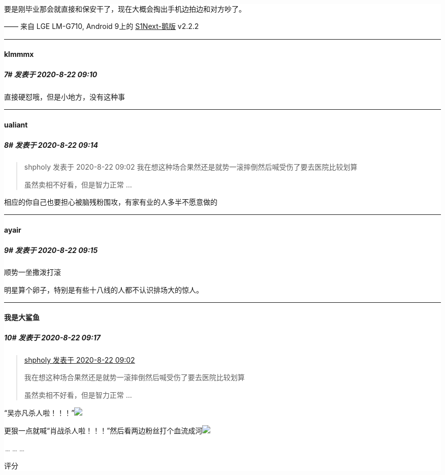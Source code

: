 要是刚毕业那会就直接和保安干了，现在大概会掏出手机边拍边和对方吵了。

—— 来自 LGE LM-G710, Android 9上的 [S1Next-鹅版](https://github.com/ykrank/S1-Next/releases) v2.2.2


-----

####  klmmmx  
##### 7#       发表于 2020-8-22 09:10


直接硬怼哦，但是小地方，没有这种事


-----

####  ualiant  
##### 8#       发表于 2020-8-22 09:14


<blockquote>shpholy 发表于 2020-8-22 09:02
我在想这种场合果然还是就势一滚摔倒然后喊受伤了要去医院比较划算


虽然卖相不好看，但是智力正常 ...</blockquote>
相应的你自己也要担心被脑残粉围攻，有家有业的人多半不愿意做的


-----

####  ayair  
##### 9#       发表于 2020-8-22 09:15


顺势一坐撒泼打滚

明星算个卵子，特别是有些十八线的人都不认识排场大的惊人。


-----

####  我是大鲨鱼  
##### 10#       发表于 2020-8-22 09:17


<blockquote><a href="httphttps://bbs.saraba1st.com/2b/forum.php?mod=redirect&amp;goto=findpost&amp;pid=48513130&amp;ptid=1955941" target="_blank">shpholy 发表于 2020-8-22 09:02</a>

我在想这种场合果然还是就势一滚摔倒然后喊受伤了要去医院比较划算


虽然卖相不好看，但是智力正常 ...</blockquote>
“吴亦凡杀人啦！！！”<img src="https://static.saraba1st.com/image/smiley/face2017/217.gif" referrerpolicy="no-referrer">


更狠一点就喊“肖战杀人啦！！！”然后看两边粉丝打个血流成河<img src="https://static.saraba1st.com/image/smiley/face2017/066.png" referrerpolicy="no-referrer">


﹍﹍﹍

评分
